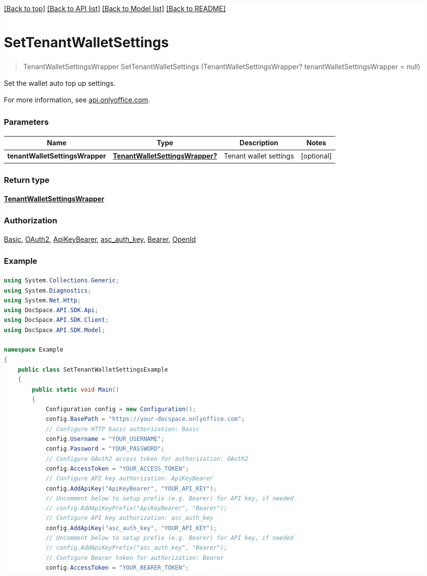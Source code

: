 [[Back to top]](#) [[Back to API list]](../README.md#documentation-for-api-endpoints) [[Back to Model list]](../README.md#documentation-for-models) [[Back to README]](../README.md)

<a id="settenantwalletsettings"></a>
# **SetTenantWalletSettings**
> TenantWalletSettingsWrapper SetTenantWalletSettings (TenantWalletSettingsWrapper? tenantWalletSettingsWrapper = null)

Set the wallet auto top up settings.

For more information, see [api.onlyoffice.com](https://api.onlyoffice.com/docspace/api-backend/usage-api/set-tenant-wallet-settings/).

### Parameters

| Name | Type | Description | Notes |
|------|------|-------------|-------|
| **tenantWalletSettingsWrapper** | [**TenantWalletSettingsWrapper?**](TenantWalletSettingsWrapper.md) | Tenant wallet settings | [optional]  |

### Return type

[**TenantWalletSettingsWrapper**](TenantWalletSettingsWrapper.md)

### Authorization

[Basic](../README.md#Basic), [OAuth2](../README.md#OAuth2), [ApiKeyBearer](../README.md#ApiKeyBearer), [asc_auth_key](../README.md#asc_auth_key), [Bearer](../README.md#Bearer), [OpenId](../README.md#OpenId)

### Example
```csharp
using System.Collections.Generic;
using System.Diagnostics;
using System.Net.Http;
using DocSpace.API.SDK.Api;
using DocSpace.API.SDK.Client;
using DocSpace.API.SDK.Model;

namespace Example
{
    public class SetTenantWalletSettingsExample
    {
        public static void Main()
        {
            Configuration config = new Configuration();
            config.BasePath = "https://your-docspace.onlyoffice.com";
            // Configure HTTP basic authorization: Basic
            config.Username = "YOUR_USERNAME";
            config.Password = "YOUR_PASSWORD";
            // Configure OAuth2 access token for authorization: OAuth2
            config.AccessToken = "YOUR_ACCESS_TOKEN";
            // Configure API key authorization: ApiKeyBearer
            config.AddApiKey("ApiKeyBearer", "YOUR_API_KEY");
            // Uncomment below to setup prefix (e.g. Bearer) for API key, if needed
            // config.AddApiKeyPrefix("ApiKeyBearer", "Bearer");
            // Configure API key authorization: asc_auth_key
            config.AddApiKey("asc_auth_key", "YOUR_API_KEY");
            // Uncomment below to setup prefix (e.g. Bearer) for API key, if needed
            // config.AddApiKeyPrefix("asc_auth_key", "Bearer");
            // Configure Bearer token for authorization: Bearer
            config.AccessToken = "YOUR_BEARER_TOKEN";

```